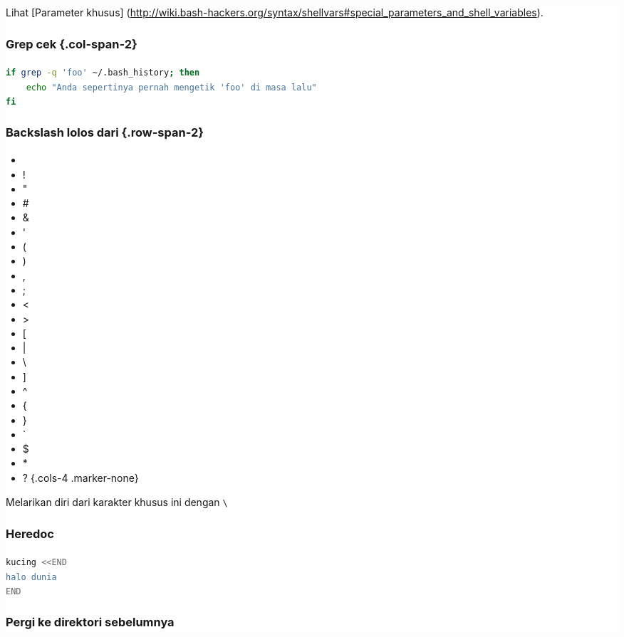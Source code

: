 Lihat [Parameter khusus] (http://wiki.bash-hackers.org/syntax/shellvars#special_parameters_and_shell_variables).


### Grep cek {.col-span-2}

```bash
if grep -q 'foo' ~/.bash_history; then
    echo "Anda sepertinya pernah mengetik 'foo' di masa lalu"
fi
```


### Backslash lolos dari {.row-span-2}

- &nbsp;
- \!
- \"
- \#
- \&
- \'
- \(
- \)
- \,
- \;
- \<
- \>
- \[
- \|
- \\
- \]
- \^
- \{
- \}
- \`
- \$
- \*
- \?
{.cols-4 .marker-none}


Melarikan diri dari karakter khusus ini dengan `\`




### Heredoc

```sh
kucing <<END
halo dunia
END
```


### Pergi ke direktori sebelumnya
